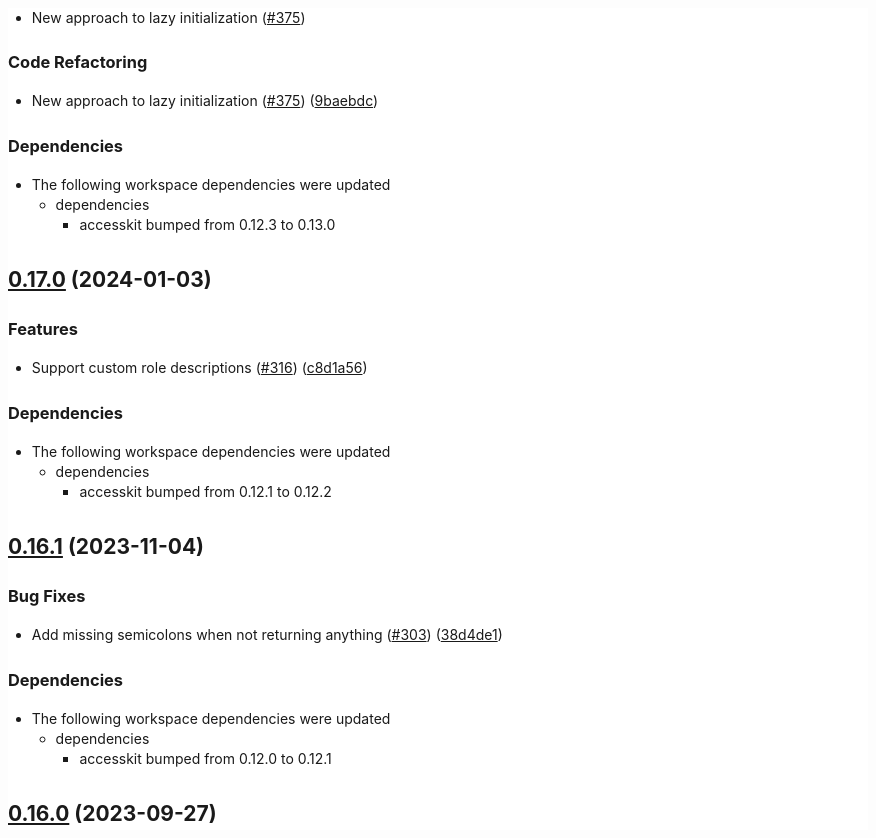 * New approach to lazy initialization ([#375](https://github.com/AccessKit/accesskit/issues/375))

### Code Refactoring

* New approach to lazy initialization ([#375](https://github.com/AccessKit/accesskit/issues/375)) ([9baebdc](https://github.com/AccessKit/accesskit/commit/9baebdceed7300389b6768815d7ae48f1ce401e4))


### Dependencies

* The following workspace dependencies were updated
  * dependencies
    * accesskit bumped from 0.12.3 to 0.13.0

## [0.17.0](https://github.com/AccessKit/accesskit/compare/accesskit_consumer-v0.16.1...accesskit_consumer-v0.17.0) (2024-01-03)


### Features

* Support custom role descriptions ([#316](https://github.com/AccessKit/accesskit/issues/316)) ([c8d1a56](https://github.com/AccessKit/accesskit/commit/c8d1a5638fa6c33adfa059815c04f7e043c56026))


### Dependencies

* The following workspace dependencies were updated
  * dependencies
    * accesskit bumped from 0.12.1 to 0.12.2

## [0.16.1](https://github.com/AccessKit/accesskit/compare/accesskit_consumer-v0.16.0...accesskit_consumer-v0.16.1) (2023-11-04)


### Bug Fixes

* Add missing semicolons when not returning anything ([#303](https://github.com/AccessKit/accesskit/issues/303)) ([38d4de1](https://github.com/AccessKit/accesskit/commit/38d4de1442247e701047d75122a9638a2ed99b1f))


### Dependencies

* The following workspace dependencies were updated
  * dependencies
    * accesskit bumped from 0.12.0 to 0.12.1

## [0.16.0](https://github.com/AccessKit/accesskit/compare/accesskit_consumer-v0.15.2...accesskit_consumer-v0.16.0) (2023-09-27)
